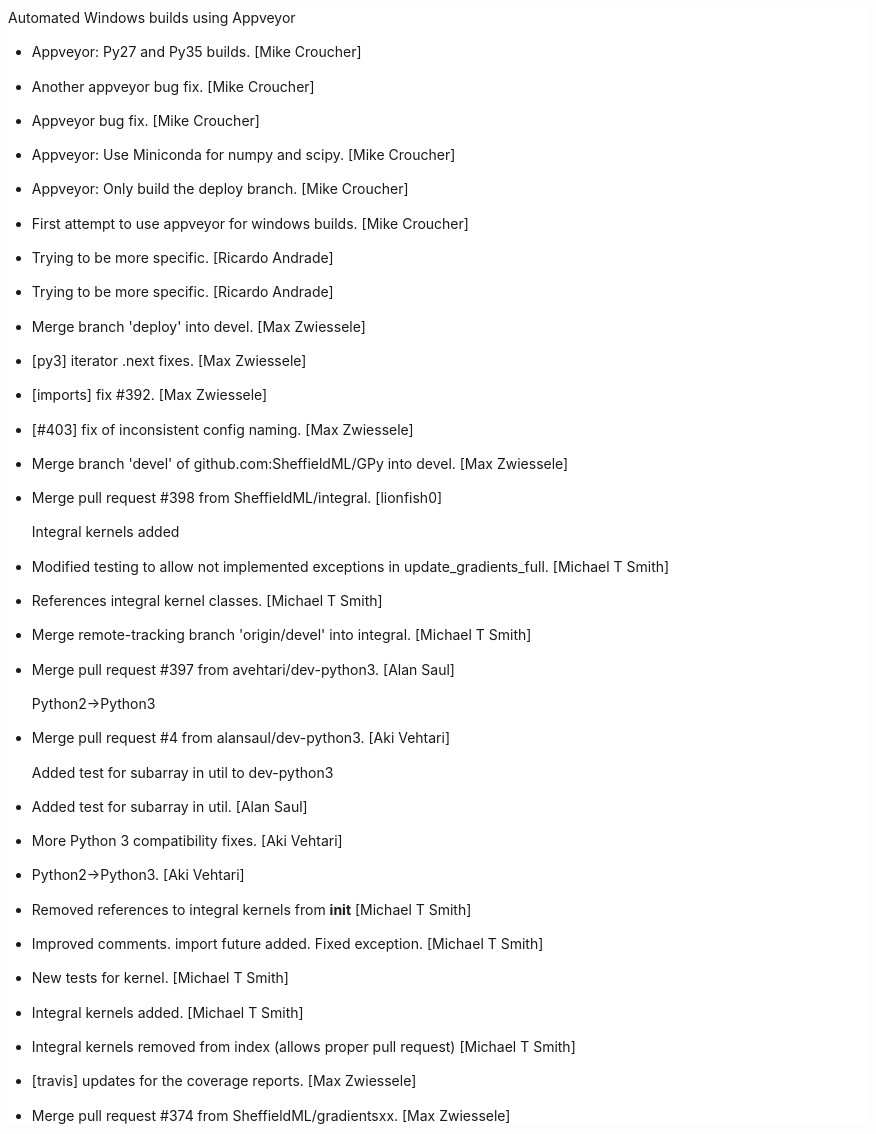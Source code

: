   Automated Windows builds using Appveyor

* Appveyor: Py27 and Py35 builds. [Mike Croucher]

* Another appveyor bug fix. [Mike Croucher]

* Appveyor bug fix. [Mike Croucher]

* Appveyor: Use Miniconda for numpy and scipy. [Mike Croucher]

* Appveyor: Only build the deploy branch. [Mike Croucher]

* First attempt to use appveyor for windows builds. [Mike Croucher]

* Trying to be more specific. [Ricardo Andrade]

* Trying to be more specific. [Ricardo Andrade]

* Merge branch 'deploy' into devel. [Max Zwiessele]

* [py3] iterator .next fixes. [Max Zwiessele]

* [imports] fix #392. [Max Zwiessele]

* [#403] fix of inconsistent config naming. [Max Zwiessele]

* Merge branch 'devel' of github.com:SheffieldML/GPy into devel. [Max Zwiessele]

* Merge pull request #398 from SheffieldML/integral. [lionfish0]

  Integral kernels added

* Modified testing to allow not implemented exceptions in update_gradients_full. [Michael T Smith]

* References integral kernel classes. [Michael T Smith]

* Merge remote-tracking branch 'origin/devel' into integral. [Michael T Smith]

* Merge pull request #397 from avehtari/dev-python3. [Alan Saul]

  Python2->Python3

* Merge pull request #4 from alansaul/dev-python3. [Aki Vehtari]

  Added test for subarray in util to dev-python3

* Added test for subarray in util. [Alan Saul]

* More Python 3 compatibility fixes. [Aki Vehtari]

* Python2->Python3. [Aki Vehtari]

* Removed references to integral kernels from __init__ [Michael T Smith]

* Improved comments. import future added. Fixed exception. [Michael T Smith]

* New tests for kernel. [Michael T Smith]

* Integral kernels added. [Michael T Smith]

* Integral kernels removed from index (allows proper pull request) [Michael T Smith]

* [travis] updates for the coverage reports. [Max Zwiessele]

* Merge pull request #374 from SheffieldML/gradientsxx. [Max Zwiessele]
